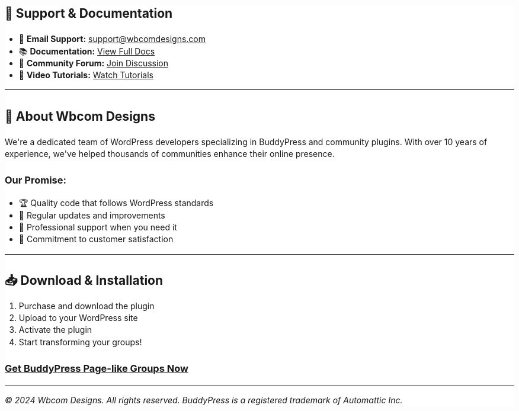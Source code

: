 
## 🛟 **Support & Documentation**

- 📧 **Email Support:** support@wbcomdesigns.com
- 📚 **Documentation:** [View Full Docs](#)
- 💬 **Community Forum:** [Join Discussion](#)
- 🎥 **Video Tutorials:** [Watch Tutorials](#)

---

## 🏢 **About Wbcom Designs**

We're a dedicated team of WordPress developers specializing in BuddyPress and community plugins. With over 10 years of experience, we've helped thousands of communities enhance their online presence.

### **Our Promise:**
- 🏆 Quality code that follows WordPress standards
- 🔧 Regular updates and improvements
- 💪 Professional support when you need it
- 🌟 Commitment to customer satisfaction

---

## 📥 **Download & Installation**

1. Purchase and download the plugin
2. Upload to your WordPress site
3. Activate the plugin
4. Start transforming your groups!

### **[Get BuddyPress Page-like Groups Now](#)**

---

*© 2024 Wbcom Designs. All rights reserved. BuddyPress is a registered trademark of Automattic Inc.*